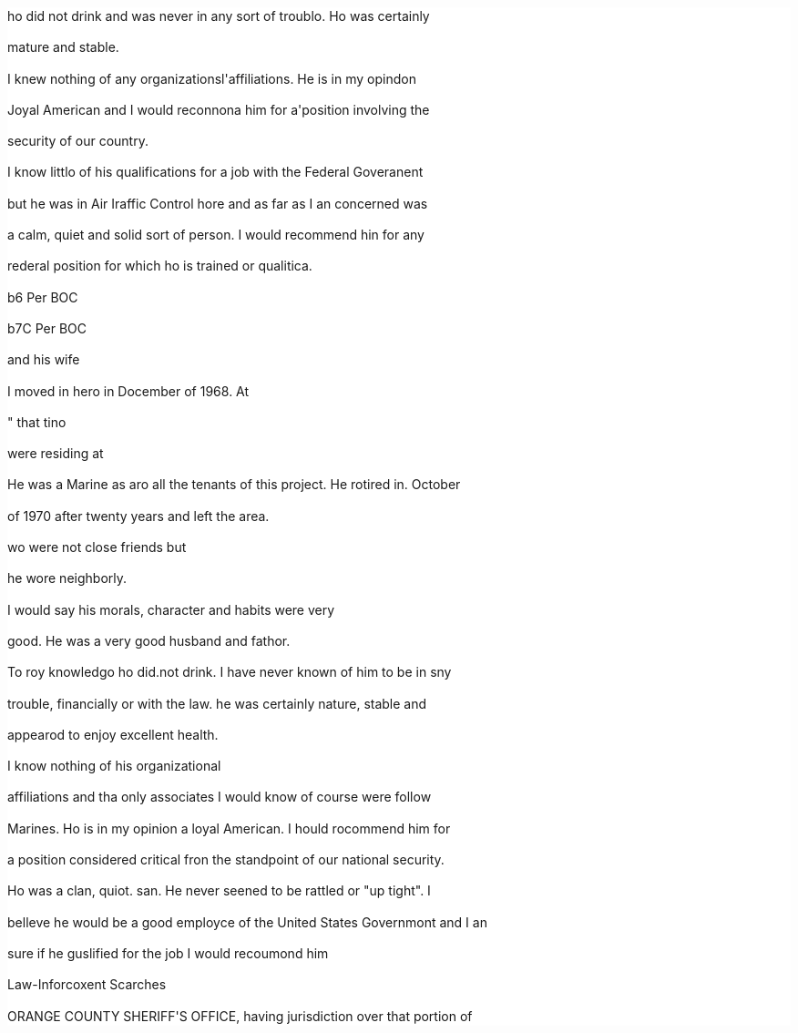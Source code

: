 ho did not drink and was never in any sort of troublo. Ho was certainly

mature and stable.

I knew nothing of any organizationsl'affiliations. He is in my opindon

Joyal American and I would reconnona him for a'position involving the

security of our country.

I know littlo of his qualifications for a job with the Federal Goveranent

but he was in Air Iraffic Control hore and as far as I an concerned was

a calm, quiet and solid sort of person. I would recommend hin for any

rederal position for which ho is trained or qualitica.

b6 Per BOC

b7C Per BOC

and his wife

I moved in hero in Docember of 1968. At

" that tino

were residing at

He was a Marine as aro all the tenants of this project. He rotired in. October

of 1970 after twenty years and left the area.

wo were not close friends but

he wore neighborly.

I would say his morals, character and habits were very

good. He was a very good husband and fathor.

To roy knowledgo ho did.not drink. I have never known of him to be in sny

trouble, financially or with the law. he was certainly nature, stable and

appearod to enjoy excellent health.

I know nothing of his organizational

affiliations and tha only associates I would know of course were follow

Marines. Ho is in my opinion a loyal American. I hould rocommend him for

a position considered critical fron the standpoint of our national security.

Ho was a clan, quiot. san. He never seened to be rattled or "up tight". I

belleve he would be a good employce of the United States Governmont and I an

sure if he guslified for the job I would recoumond him

Law-Inforcoxent Scarches

ORANGE COUNTY SHERIFF'S OFFICE, having jurisdiction over that portion of
